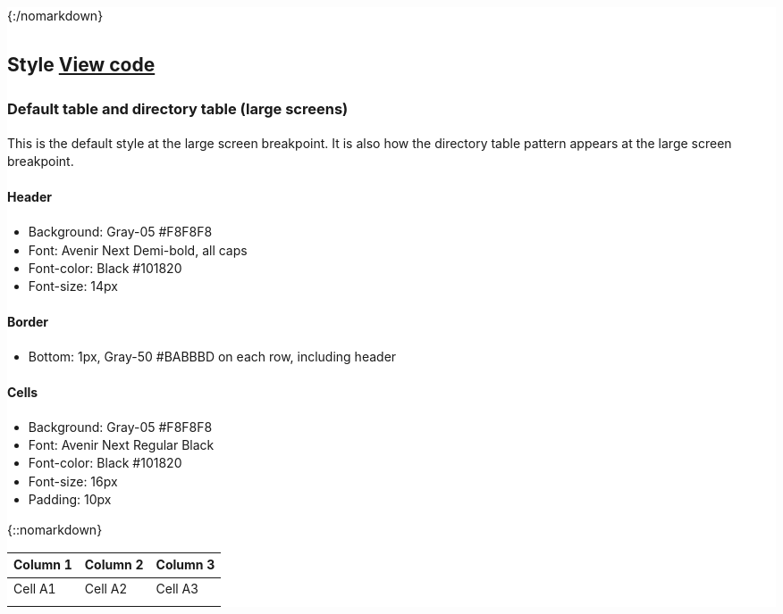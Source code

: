 {:/nomarkdown}
</div>

<h2 id="style">
    Style
    <span class="cf-code-link">
        <a href="https://github.com/cfpb/capital-framework/tree/canary/src/cf-tables">
            View code <span class="cf-icon cf-icon-external-link"></span>
        </a>
    </span>
</h2>

<div class="content-50 content-first">
<h3 class="h4">Default table and directory table (large screens)</h3>

This is the default style at the large screen breakpoint. It is also how the directory table pattern appears at the large screen breakpoint.

<h4 class="h5">Header</h4>

- Background: Gray-05 #F8F8F8
- Font: Avenir Next Demi-bold, all caps
- Font-color: Black #101820
- Font-size: 14px

<h4 class="h5">Border</h4>

- Bottom: 1px, Gray-50 #BABBBD on each row, including header

<h4 class="h5">Cells</h4>

- Background: Gray-05 #F8F8F8
- Font: Avenir Next Regular Black
- Font-color: Black #101820
- Font-size: 16px
- Padding: 10px

</div>
<div class="content-50 content-last">
{::nomarkdown}
<table class="o-table o-table__stack-on-small">
    <thead>
        <tr>
            <th>
                Column 1
            </th>
            <th>
                Column 2
            </th>
            <th>
                Column 3
            </th>
        </tr>
    </thead>
    <tbody>
        <tr>
            <td data-label="Column 1">
                Cell A1
            </td>
            <td data-label="Column 2">
                Cell A2
            </td>
            <td data-label="Column 3">
                Cell A3
            </td>
        </tr>
        <tr>
            <td data-label="Column 1">